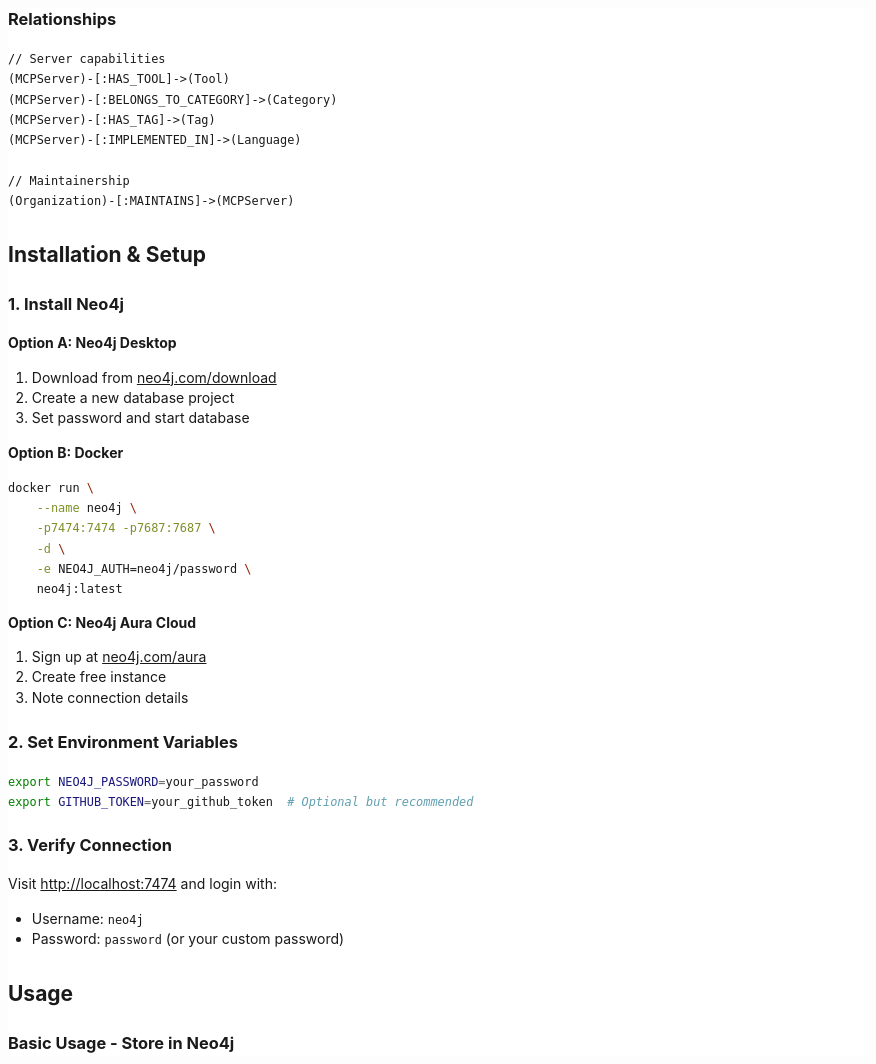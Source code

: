 ### Relationships

```cypher
// Server capabilities
(MCPServer)-[:HAS_TOOL]->(Tool)
(MCPServer)-[:BELONGS_TO_CATEGORY]->(Category)
(MCPServer)-[:HAS_TAG]->(Tag)
(MCPServer)-[:IMPLEMENTED_IN]->(Language)

// Maintainership
(Organization)-[:MAINTAINS]->(MCPServer)
```

## Installation & Setup

### 1. Install Neo4j

**Option A: Neo4j Desktop**
1. Download from [neo4j.com/download](https://neo4j.com/download/)
2. Create a new database project
3. Set password and start database

**Option B: Docker**
```bash
docker run \
    --name neo4j \
    -p7474:7474 -p7687:7687 \
    -d \
    -e NEO4J_AUTH=neo4j/password \
    neo4j:latest
```

**Option C: Neo4j Aura Cloud**
1. Sign up at [neo4j.com/aura](https://neo4j.com/aura/)
2. Create free instance
3. Note connection details

### 2. Set Environment Variables

```bash
export NEO4J_PASSWORD=your_password
export GITHUB_TOKEN=your_github_token  # Optional but recommended
```

### 3. Verify Connection

Visit [http://localhost:7474](http://localhost:7474) and login with:
- Username: `neo4j`
- Password: `password` (or your custom password)

## Usage

### Basic Usage - Store in Neo4j
